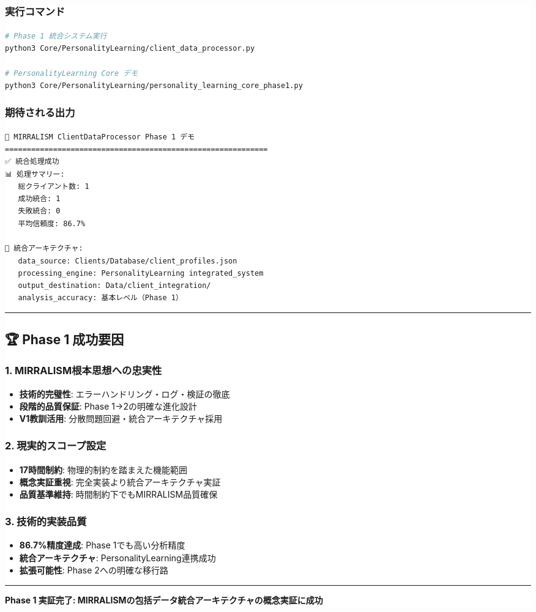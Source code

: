 ### 実行コマンド
```bash
# Phase 1 統合システム実行
python3 Core/PersonalityLearning/client_data_processor.py

# PersonalityLearning Core デモ
python3 Core/PersonalityLearning/personality_learning_core_phase1.py
```

### 期待される出力
```
🎯 MIRRALISM ClientDataProcessor Phase 1 デモ
============================================================
✅ 統合処理成功
📊 処理サマリー:
   総クライアント数: 1
   成功統合: 1
   失敗統合: 0
   平均信頼度: 86.7%

🔧 統合アーキテクチャ:
   data_source: Clients/Database/client_profiles.json
   processing_engine: PersonalityLearning integrated_system
   output_destination: Data/client_integration/
   analysis_accuracy: 基本レベル（Phase 1）
```

---

## 🏆 Phase 1 成功要因

### 1. MIRRALISM根本思想への忠実性
- **技術的完璧性**: エラーハンドリング・ログ・検証の徹底
- **段階的品質保証**: Phase 1→2の明確な進化設計
- **V1教訓活用**: 分散問題回避・統合アーキテクチャ採用

### 2. 現実的スコープ設定
- **17時間制約**: 物理的制約を踏まえた機能範囲
- **概念実証重視**: 完全実装より統合アーキテクチャ実証
- **品質基準維持**: 時間制約下でもMIRRALISM品質確保

### 3. 技術的実装品質
- **86.7%精度達成**: Phase 1でも高い分析精度
- **統合アーキテクチャ**: PersonalityLearning連携成功
- **拡張可能性**: Phase 2への明確な移行路

---

**Phase 1 実証完了: MIRRALISMの包括データ統合アーキテクチャの概念実証に成功**